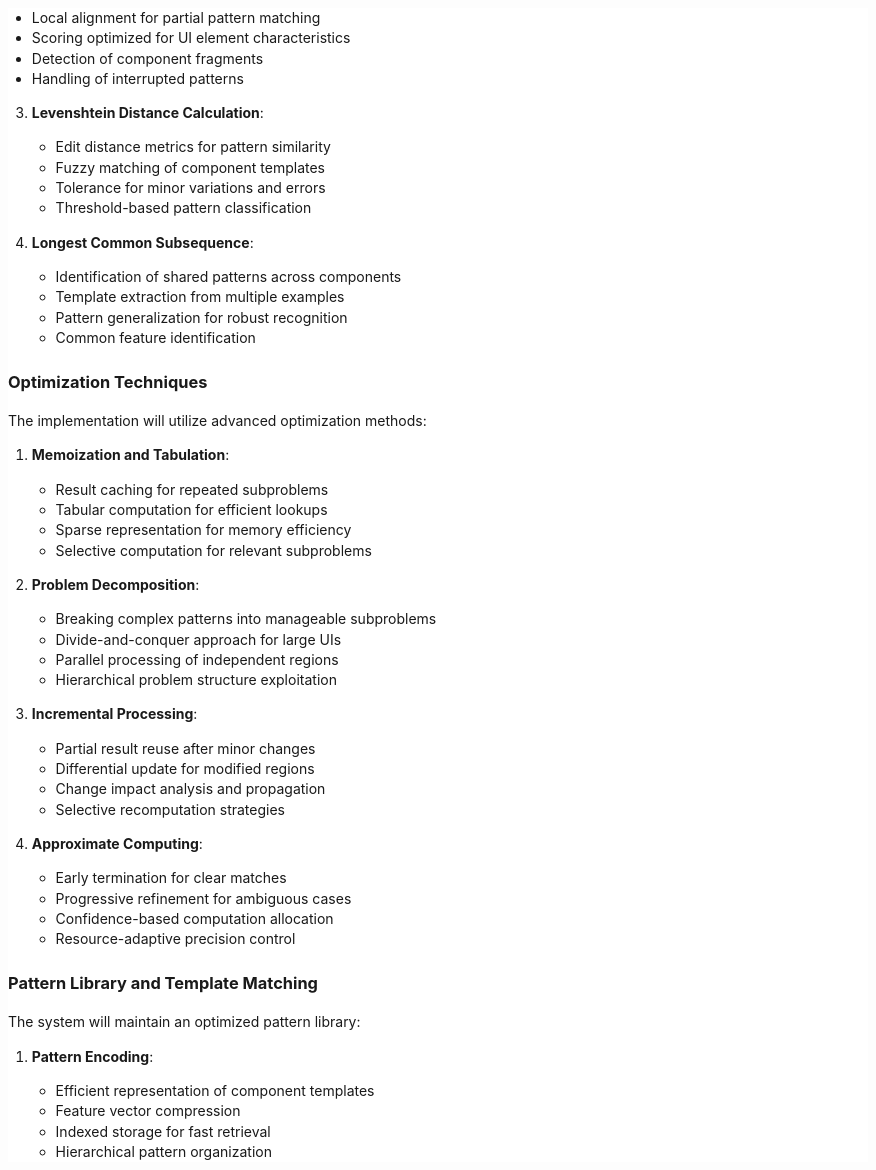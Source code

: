    - Local alignment for partial pattern matching
   - Scoring optimized for UI element characteristics
   - Detection of component fragments
   - Handling of interrupted patterns

3. **Levenshtein Distance Calculation**:

   - Edit distance metrics for pattern similarity
   - Fuzzy matching of component templates
   - Tolerance for minor variations and errors
   - Threshold-based pattern classification

4. **Longest Common Subsequence**:

   - Identification of shared patterns across components
   - Template extraction from multiple examples
   - Pattern generalization for robust recognition
   - Common feature identification

### Optimization Techniques

The implementation will utilize advanced optimization methods:

1. **Memoization and Tabulation**:

   - Result caching for repeated subproblems
   - Tabular computation for efficient lookups
   - Sparse representation for memory efficiency
   - Selective computation for relevant subproblems

2. **Problem Decomposition**:

   - Breaking complex patterns into manageable subproblems
   - Divide-and-conquer approach for large UIs
   - Parallel processing of independent regions
   - Hierarchical problem structure exploitation

3. **Incremental Processing**:

   - Partial result reuse after minor changes
   - Differential update for modified regions
   - Change impact analysis and propagation
   - Selective recomputation strategies

4. **Approximate Computing**:

   - Early termination for clear matches
   - Progressive refinement for ambiguous cases
   - Confidence-based computation allocation
   - Resource-adaptive precision control

### Pattern Library and Template Matching

The system will maintain an optimized pattern library:

1. **Pattern Encoding**:

   - Efficient representation of component templates
   - Feature vector compression
   - Indexed storage for fast retrieval
   - Hierarchical pattern organization
